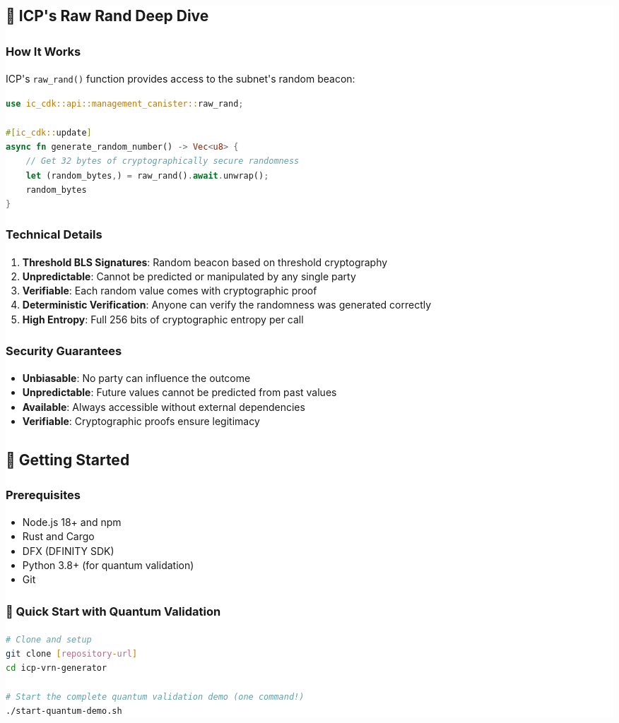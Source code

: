 ## 🔬 ICP's Raw Rand Deep Dive

### How It Works

ICP's `raw_rand()` function provides access to the subnet's random beacon:

```rust
use ic_cdk::api::management_canister::raw_rand;

#[ic_cdk::update]
async fn generate_random_number() -> Vec<u8> {
    // Get 32 bytes of cryptographically secure randomness
    let (random_bytes,) = raw_rand().await.unwrap();
    random_bytes
}
```

### Technical Details

1. **Threshold BLS Signatures**: Random beacon based on threshold cryptography
2. **Unpredictable**: Cannot be predicted or manipulated by any single party
3. **Verifiable**: Each random value comes with cryptographic proof
4. **Deterministic Verification**: Anyone can verify the randomness was generated correctly
5. **High Entropy**: Full 256 bits of cryptographic entropy per call

### Security Guarantees

- **Unbiasable**: No party can influence the outcome
- **Unpredictable**: Future values cannot be predicted from past values
- **Available**: Always accessible without external dependencies
- **Verifiable**: Cryptographic proofs ensure legitimacy

## 🚀 Getting Started

### Prerequisites

- Node.js 18+ and npm
- Rust and Cargo
- DFX (DFINITY SDK)
- Python 3.8+ (for quantum validation)
- Git

### 🌟 Quick Start with Quantum Validation

```bash
# Clone and setup
git clone [repository-url]
cd icp-vrn-generator

# Start the complete quantum validation demo (one command!)
./start-quantum-demo.sh
```
